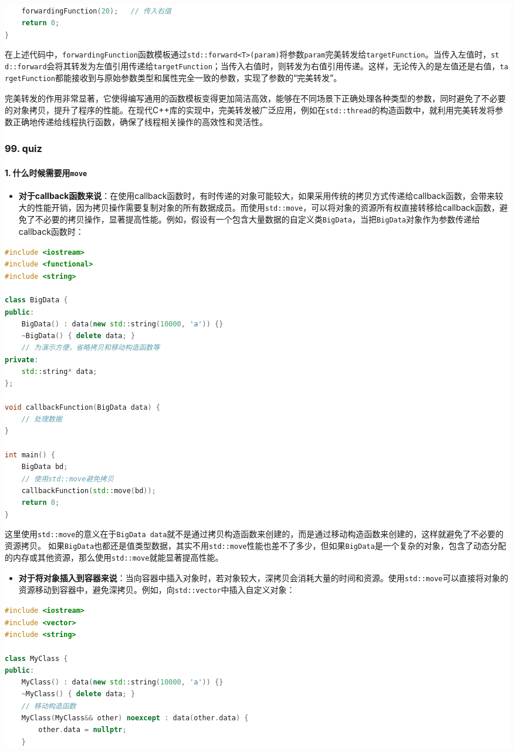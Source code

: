 ```cpp
    forwardingFunction(20);   // 传入右值
    return 0;
}
```

在上述代码中，`forwardingFunction`函数模板通过`std::forward<T>(param)`将参数`param`完美转发给`targetFunction`。当传入左值时，`std::forward`会将其转发为左值引用传递给`targetFunction`；当传入右值时，则转发为右值引用传递。这样，无论传入的是左值还是右值，`targetFunction`都能接收到与原始参数类型和属性完全一致的参数，实现了参数的“完美转发”。

完美转发的作用非常显著，它使得编写通用的函数模板变得更加简洁高效，能够在不同场景下正确处理各种类型的参数，同时避免了不必要的对象拷贝，提升了程序的性能。在现代C++库的实现中，完美转发被广泛应用，例如在`std::thread`的构造函数中，就利用完美转发将参数正确地传递给线程执行函数，确保了线程相关操作的高效性和灵活性。

### 99. quiz

#### 1. 什么时候需要用`move`

- **对于callback函数来说**：在使用callback函数时，有时传递的对象可能较大，如果采用传统的拷贝方式传递给callback函数，会带来较大的性能开销，因为拷贝操作需要复制对象的所有数据成员。而使用`std::move`，可以将对象的资源所有权直接转移给callback函数，避免了不必要的拷贝操作，显著提高性能。例如，假设有一个包含大量数据的自定义类`BigData`，当把`BigData`对象作为参数传递给callback函数时：

```cpp
#include <iostream>
#include <functional>
#include <string>

class BigData {
public:
    BigData() : data(new std::string(10000, 'a')) {}
    ~BigData() { delete data; }
    // 为演示方便，省略拷贝和移动构造函数等
private:
    std::string* data;
};

void callbackFunction(BigData data) {
    // 处理数据
}

int main() {
    BigData bd;
    // 使用std::move避免拷贝
    callbackFunction(std::move(bd));
    return 0;
}
```

这里使用`std::move`的意义在于`BigData data`就不是通过拷贝构造函数来创建的，而是通过移动构造函数来创建的，这样就避免了不必要的资源拷贝。
如果`BigData`也都还是值类型数据，其实不用`std::move`性能也差不了多少，但如果`BigData`是一个复杂的对象，包含了动态分配的内存或其他资源，那么使用`std::move`就能显著提高性能。

- **对于将对象插入到容器来说**：当向容器中插入对象时，若对象较大，深拷贝会消耗大量的时间和资源。使用`std::move`可以直接将对象的资源移动到容器中，避免深拷贝。例如，向`std::vector`中插入自定义对象：

```cpp
#include <iostream>
#include <vector>
#include <string>

class MyClass {
public:
    MyClass() : data(new std::string(10000, 'a')) {}
    ~MyClass() { delete data; }
    // 移动构造函数
    MyClass(MyClass&& other) noexcept : data(other.data) {
        other.data = nullptr;
    }
```